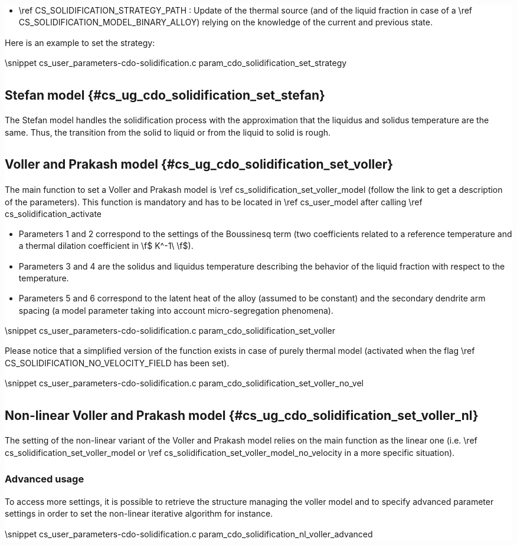 - \ref CS_SOLIDIFICATION_STRATEGY_PATH : Update of the thermal source (and of
  the liquid fraction in case of a \ref CS_SOLIDIFICATION_MODEL_BINARY_ALLOY)
  relying on the knowledge of the current and previous state.

Here is an example to set the strategy:

\snippet cs_user_parameters-cdo-solidification.c param_cdo_solidification_set_strategy


Stefan model {#cs_ug_cdo_solidification_set_stefan}
------------

  The Stefan model handles the solidification process with the approximation
  that the liquidus and solidus temperature are the same. Thus, the transition
  from the solid to liquid or from the liquid to solid is rough.

Voller and Prakash model {#cs_ug_cdo_solidification_set_voller}
------------------------

The main function to set a Voller and Prakash model is \ref
cs_solidification_set_voller_model (follow the link to get a
description of the parameters). This function is mandatory and has to be
located in \ref cs_user_model after calling \ref cs_solidification_activate

- Parameters 1 and 2 correspond to the settings of the Boussinesq term (two
  coefficients related to a reference temperature and a thermal dilation
  coefficient in \f$ K^-1\ \f$).

- Parameters 3 and 4 are the solidus and liquidus temperature describing the
  behavior of the liquid fraction with respect to the temperature.

- Parameters 5 and 6 correspond to the latent heat of the alloy (assumed to
  be constant) and the secondary dendrite arm spacing (a model parameter
  taking into account micro-segregation phenomena).

\snippet cs_user_parameters-cdo-solidification.c param_cdo_solidification_set_voller

Please notice that a simplified version of the function exists in case of
purely thermal model (activated when the flag \ref
CS_SOLIDIFICATION_NO_VELOCITY_FIELD has been set).

\snippet cs_user_parameters-cdo-solidification.c param_cdo_solidification_set_voller_no_vel

Non-linear Voller and Prakash model {#cs_ug_cdo_solidification_set_voller_nl}
-----------------------------------

The setting of the non-linear variant of the Voller and Prakash model relies
on the main function as the linear one (i.e. \ref
cs_solidification_set_voller_model or \ref
cs_solidification_set_voller_model_no_velocity in a more specific situation).

### Advanced usage

To access more settings, it is possible to retrieve the structure managing
the voller model and to specify advanced parameter settings in order to set
the non-linear iterative algorithm for instance.

\snippet cs_user_parameters-cdo-solidification.c param_cdo_solidification_nl_voller_advanced

